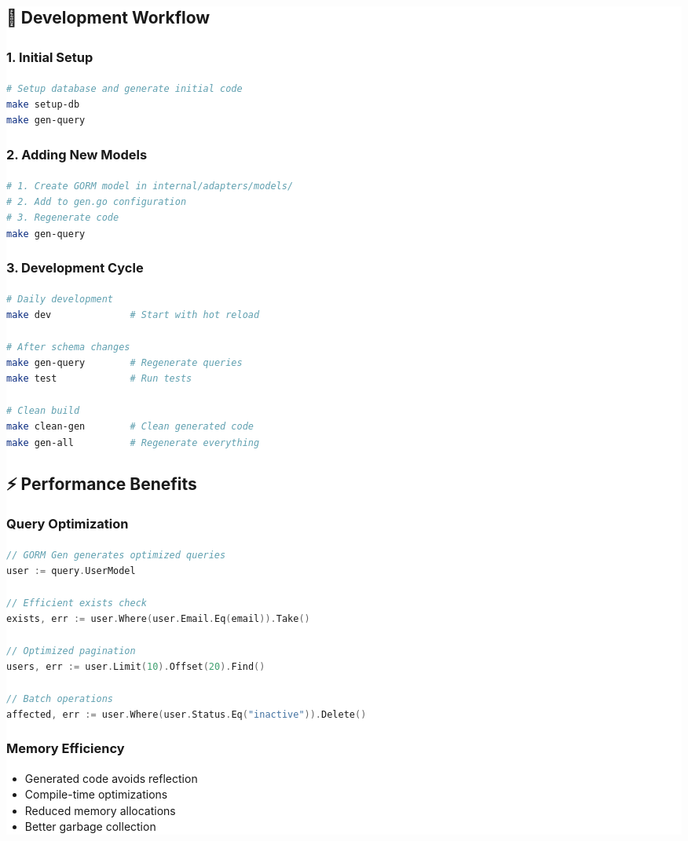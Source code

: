## **🚀 Development Workflow**

### **1. Initial Setup**
```bash
# Setup database and generate initial code
make setup-db
make gen-query
```

### **2. Adding New Models**
```bash
# 1. Create GORM model in internal/adapters/models/
# 2. Add to gen.go configuration
# 3. Regenerate code
make gen-query
```

### **3. Development Cycle**
```bash
# Daily development
make dev              # Start with hot reload

# After schema changes
make gen-query        # Regenerate queries
make test             # Run tests

# Clean build
make clean-gen        # Clean generated code
make gen-all          # Regenerate everything
```

## **⚡ Performance Benefits**

### **Query Optimization**
```go
// GORM Gen generates optimized queries
user := query.UserModel

// Efficient exists check
exists, err := user.Where(user.Email.Eq(email)).Take()

// Optimized pagination
users, err := user.Limit(10).Offset(20).Find()

// Batch operations
affected, err := user.Where(user.Status.Eq("inactive")).Delete()
```

### **Memory Efficiency**
- Generated code avoids reflection
- Compile-time optimizations
- Reduced memory allocations
- Better garbage collection
